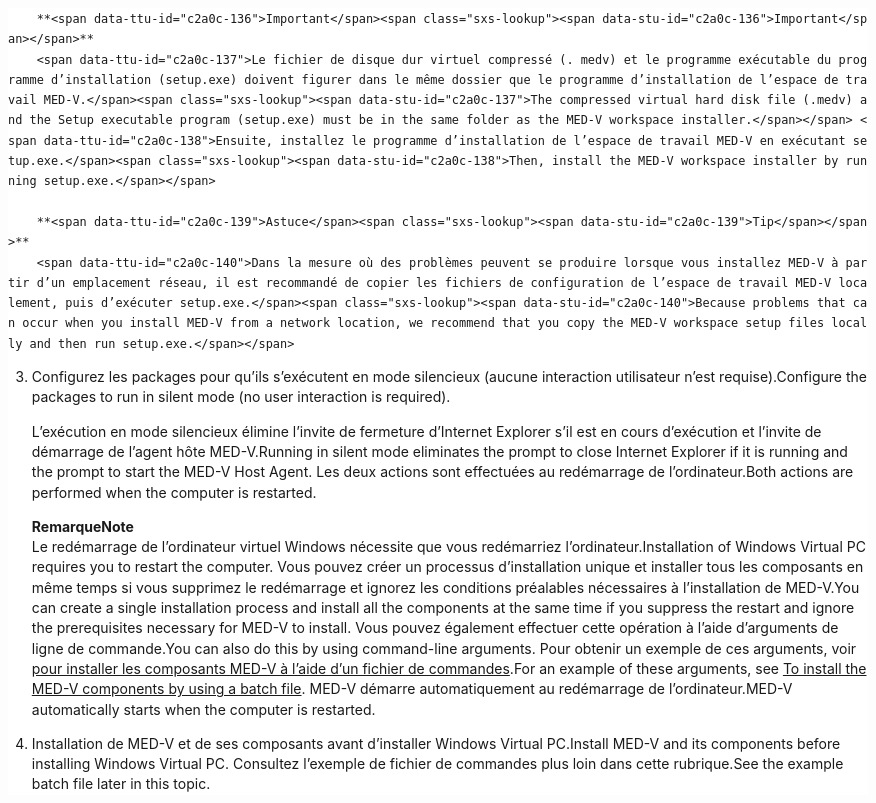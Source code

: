         **<span data-ttu-id="c2a0c-136">Important</span><span class="sxs-lookup"><span data-stu-id="c2a0c-136">Important</span></span>**  
        <span data-ttu-id="c2a0c-137">Le fichier de disque dur virtuel compressé (. medv) et le programme exécutable du programme d’installation (setup.exe) doivent figurer dans le même dossier que le programme d’installation de l’espace de travail MED-V.</span><span class="sxs-lookup"><span data-stu-id="c2a0c-137">The compressed virtual hard disk file (.medv) and the Setup executable program (setup.exe) must be in the same folder as the MED-V workspace installer.</span></span> <span data-ttu-id="c2a0c-138">Ensuite, installez le programme d’installation de l’espace de travail MED-V en exécutant setup.exe.</span><span class="sxs-lookup"><span data-stu-id="c2a0c-138">Then, install the MED-V workspace installer by running setup.exe.</span></span>

        **<span data-ttu-id="c2a0c-139">Astuce</span><span class="sxs-lookup"><span data-stu-id="c2a0c-139">Tip</span></span>**  
        <span data-ttu-id="c2a0c-140">Dans la mesure où des problèmes peuvent se produire lorsque vous installez MED-V à partir d’un emplacement réseau, il est recommandé de copier les fichiers de configuration de l’espace de travail MED-V localement, puis d’exécuter setup.exe.</span><span class="sxs-lookup"><span data-stu-id="c2a0c-140">Because problems that can occur when you install MED-V from a network location, we recommend that you copy the MED-V workspace setup files locally and then run setup.exe.</span></span>       

3.  <span data-ttu-id="c2a0c-141">Configurez les packages pour qu’ils s’exécutent en mode silencieux (aucune interaction utilisateur n’est requise).</span><span class="sxs-lookup"><span data-stu-id="c2a0c-141">Configure the packages to run in silent mode (no user interaction is required).</span></span>

    <span data-ttu-id="c2a0c-142">L’exécution en mode silencieux élimine l’invite de fermeture d’Internet Explorer s’il est en cours d’exécution et l’invite de démarrage de l’agent hôte MED-V.</span><span class="sxs-lookup"><span data-stu-id="c2a0c-142">Running in silent mode eliminates the prompt to close Internet Explorer if it is running and the prompt to start the MED-V Host Agent.</span></span> <span data-ttu-id="c2a0c-143">Les deux actions sont effectuées au redémarrage de l’ordinateur.</span><span class="sxs-lookup"><span data-stu-id="c2a0c-143">Both actions are performed when the computer is restarted.</span></span>

    **<span data-ttu-id="c2a0c-144">Remarque</span><span class="sxs-lookup"><span data-stu-id="c2a0c-144">Note</span></span>**  
    <span data-ttu-id="c2a0c-145">Le redémarrage de l’ordinateur virtuel Windows nécessite que vous redémarriez l’ordinateur.</span><span class="sxs-lookup"><span data-stu-id="c2a0c-145">Installation of Windows Virtual PC requires you to restart the computer.</span></span> <span data-ttu-id="c2a0c-146">Vous pouvez créer un processus d’installation unique et installer tous les composants en même temps si vous supprimez le redémarrage et ignorez les conditions préalables nécessaires à l’installation de MED-V.</span><span class="sxs-lookup"><span data-stu-id="c2a0c-146">You can create a single installation process and install all the components at the same time if you suppress the restart and ignore the prerequisites necessary for MED-V to install.</span></span> <span data-ttu-id="c2a0c-147">Vous pouvez également effectuer cette opération à l’aide d’arguments de ligne de commande.</span><span class="sxs-lookup"><span data-stu-id="c2a0c-147">You can also do this by using command-line arguments.</span></span> <span data-ttu-id="c2a0c-148">Pour obtenir un exemple de ces arguments, voir [pour installer les composants MED-V à l’aide d’un fichier de commandes](#bkmk-batch).</span><span class="sxs-lookup"><span data-stu-id="c2a0c-148">For an example of these arguments, see [To install the MED-V components by using a batch file](#bkmk-batch).</span></span> <span data-ttu-id="c2a0c-149">MED-V démarre automatiquement au redémarrage de l’ordinateur.</span><span class="sxs-lookup"><span data-stu-id="c2a0c-149">MED-V automatically starts when the computer is restarted.</span></span>

4.  <span data-ttu-id="c2a0c-150">Installation de MED-V et de ses composants avant d’installer Windows Virtual PC.</span><span class="sxs-lookup"><span data-stu-id="c2a0c-150">Install MED-V and its components before installing Windows Virtual PC.</span></span> <span data-ttu-id="c2a0c-151">Consultez l’exemple de fichier de commandes plus loin dans cette rubrique.</span><span class="sxs-lookup"><span data-stu-id="c2a0c-151">See the example batch file later in this topic.</span></span>
